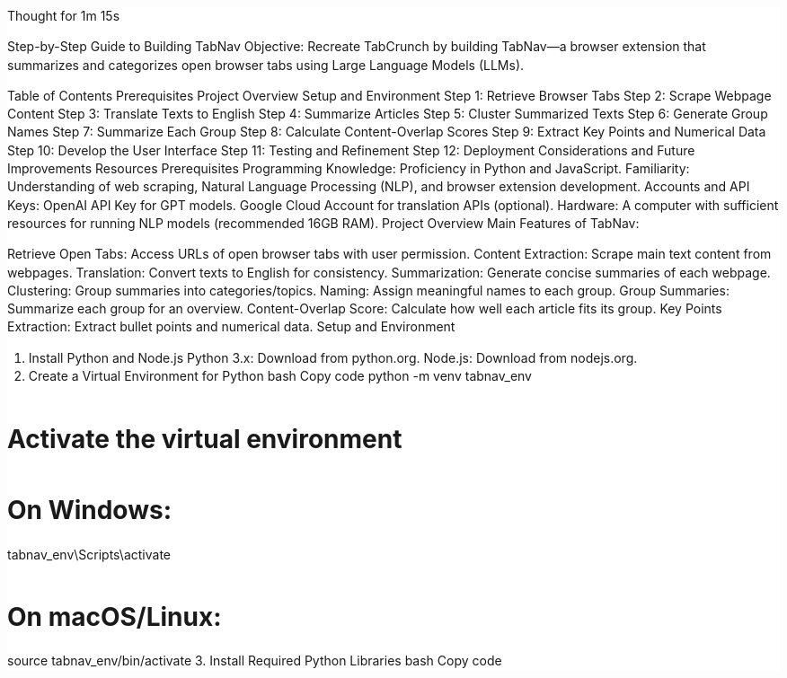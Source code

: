 Thought for 1m 15s

Step-by-Step Guide to Building TabNav
Objective: Recreate TabCrunch by building TabNav—a browser extension that summarizes and categorizes open browser tabs using Large Language Models (LLMs).

Table of Contents
Prerequisites
Project Overview
Setup and Environment
Step 1: Retrieve Browser Tabs
Step 2: Scrape Webpage Content
Step 3: Translate Texts to English
Step 4: Summarize Articles
Step 5: Cluster Summarized Texts
Step 6: Generate Group Names
Step 7: Summarize Each Group
Step 8: Calculate Content-Overlap Scores
Step 9: Extract Key Points and Numerical Data
Step 10: Develop the User Interface
Step 11: Testing and Refinement
Step 12: Deployment
Considerations and Future Improvements
Resources
Prerequisites
Programming Knowledge: Proficiency in Python and JavaScript.
Familiarity: Understanding of web scraping, Natural Language Processing (NLP), and browser extension development.
Accounts and API Keys:
OpenAI API Key for GPT models.
Google Cloud Account for translation APIs (optional).
Hardware: A computer with sufficient resources for running NLP models (recommended 16GB RAM).
Project Overview
Main Features of TabNav:

Retrieve Open Tabs: Access URLs of open browser tabs with user permission.
Content Extraction: Scrape main text content from webpages.
Translation: Convert texts to English for consistency.
Summarization: Generate concise summaries of each webpage.
Clustering: Group summaries into categories/topics.
Naming: Assign meaningful names to each group.
Group Summaries: Summarize each group for an overview.
Content-Overlap Score: Calculate how well each article fits its group.
Key Points Extraction: Extract bullet points and numerical data.
Setup and Environment
1. Install Python and Node.js
Python 3.x: Download from python.org.
Node.js: Download from nodejs.org.
2. Create a Virtual Environment for Python
bash
Copy code
python -m venv tabnav_env
# Activate the virtual environment
# On Windows:
tabnav_env\Scripts\activate
# On macOS/Linux:
source tabnav_env/bin/activate
3. Install Required Python Libraries
bash
Copy code